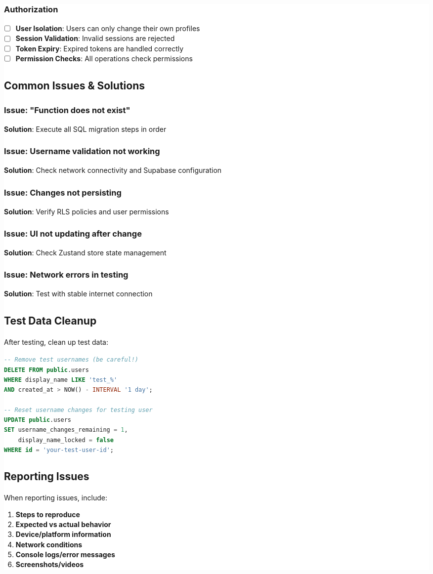 ### Authorization
- [ ] **User Isolation**: Users can only change their own profiles
- [ ] **Session Validation**: Invalid sessions are rejected
- [ ] **Token Expiry**: Expired tokens are handled correctly
- [ ] **Permission Checks**: All operations check permissions

## Common Issues & Solutions

### Issue: "Function does not exist"
**Solution**: Execute all SQL migration steps in order

### Issue: Username validation not working
**Solution**: Check network connectivity and Supabase configuration

### Issue: Changes not persisting
**Solution**: Verify RLS policies and user permissions

### Issue: UI not updating after change
**Solution**: Check Zustand store state management

### Issue: Network errors in testing
**Solution**: Test with stable internet connection

## Test Data Cleanup

After testing, clean up test data:

```sql
-- Remove test usernames (be careful!)
DELETE FROM public.users 
WHERE display_name LIKE 'test_%' 
AND created_at > NOW() - INTERVAL '1 day';

-- Reset username changes for testing user
UPDATE public.users 
SET username_changes_remaining = 1,
    display_name_locked = false
WHERE id = 'your-test-user-id';
```

## Reporting Issues

When reporting issues, include:
1. **Steps to reproduce**
2. **Expected vs actual behavior**
3. **Device/platform information**
4. **Network conditions**
5. **Console logs/error messages**
6. **Screenshots/videos**

